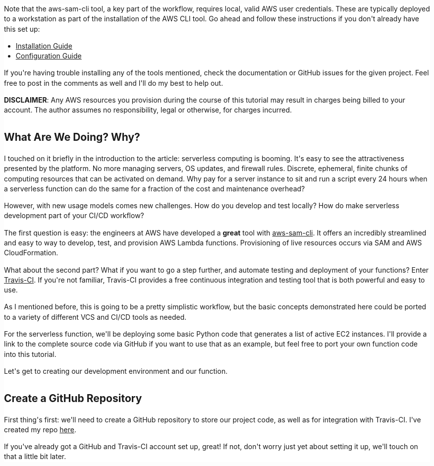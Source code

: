 Note that the aws-sam-cli tool, a key part of the workflow, requires local, valid AWS user
credentials. These are typically deployed to a workstation as part of the installation of the AWS
CLI tool. Go ahead and follow these instructions if you don't already have this set up:

* [Installation Guide](http://docs.aws.amazon.com/cli/latest/userguide/installing.html)
* [Configuration Guide](http://docs.aws.amazon.com/cli/latest/userguide/cli-chap-getting-started.html)

If you're having trouble installing any of the tools mentioned, check the documentation or GitHub
issues for the given project. Feel free to post in the comments as well and I'll do my best to help
out.

**DISCLAIMER**: Any AWS resources you provision during the course of this tutorial may result in
charges being billed to your account. The author assumes no responsibility, legal or otherwise, for
charges incurred.

## What Are We Doing? Why?
I touched on it briefly in the introduction to the article: serverless computing is booming. It's
easy to see the attractiveness presented by the platform. No more managing servers, OS updates, and
firewall rules. Discrete, ephemeral, finite chunks of computing resources that can be activated on
demand. Why pay for a server instance to sit and run a script every 24 hours when a serverless
function can do the same for a fraction of the cost and maintenance overhead?

However, with new usage models comes new challenges. How do you develop and test locally? How do
make serverless development part of your CI/CD workflow?

The first question is easy: the engineers at AWS have developed a **great**
tool with [aws-sam-cli](https://github.com/awslabs/aws-sam-cli). It offers an incredibly streamlined
and easy to way to develop, test, and provision AWS Lambda functions. Provisioning of live resources occurs via SAM
and AWS CloudFormation.

What about the second part? What if you want to go a step further, and automate testing and
deployment of your functions? Enter [Travis-CI](https://travis-ci.org). If you're not familiar,
Travis-CI provides a free continuous integration and testing tool that is both powerful and easy to
use.

As I mentioned before, this is going to be a pretty simplistic workflow, but the basic concepts
demonstrated here could be ported to a variety of different VCS and CI/CD tools as needed.

For the serverless function, we'll be deploying some basic Python code that generates a list of active EC2
instances. I'll provide a link to the complete source code via GitHub if you want to use that as an
example, but feel free to port your own function code into this tutorial.

Let's get to creating our development environment and our function.

## Create a GitHub Repository
First thing's first: we'll need to create a GitHub repository to store our project code, as well as
for integration with Travis-CI. I've created my repo
[here](https://github.com/codevbus/get-active-ec2-instances).

If you've already got a GitHub and Travis-CI account set up, great! If not, don't worry just yet
about setting it up, we'll touch on that a little bit later.
